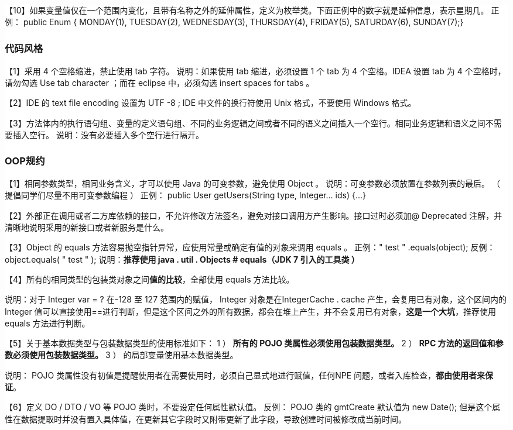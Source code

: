 

【10】如果变量值仅在一个范围内变化，且带有名称之外的延伸属性，定义为枚举类。下面正例中的数字就是延伸信息，表示星期几。
正例： public Enum { MONDAY(1), TUESDAY(2), WEDNESDAY(3), THURSDAY(4), FRIDAY(5), SATURDAY(6),
SUNDAY(7);}



### 代码风格

【1】采用 4 个空格缩进，禁止使用 tab 字符。
说明：如果使用 tab 缩进，必须设置 1 个 tab 为 4 个空格。IDEA 设置 tab 为 4 个空格时，请勿勾选 Use tab character ；而在 eclipse 中，必须勾选 insert spaces for tabs 。



【2】IDE 的 text file encoding 设置为 UTF -8 ; IDE 中文件的换行符使用 Unix 格式，不要使用 Windows 格式。



【3】方法体内的执行语句组、变量的定义语句组、不同的业务逻辑之间或者不同的语义之间插入一个空行。相同业务逻辑和语义之间不需要插入空行。
说明：没有必要插入多个空行进行隔开。



### OOP规约

【1】相同参数类型，相同业务含义，才可以使用 Java 的可变参数，避免使用 Object 。
说明：可变参数必须放置在参数列表的最后。 （ 提倡同学们尽量不用可变参数编程 ）
正例： public User getUsers(String type, Integer... ids) {...}



【2】外部正在调用或者二方库依赖的接口，不允许修改方法签名，避免对接口调用方产生影响。接口过时必须加@ Deprecated 注解，并清晰地说明采用的新接口或者新服务是什么。



【3】Object 的 equals 方法容易抛空指针异常，应使用常量或确定有值的对象来调用
equals 。
正例：" test " .equals(object);
反例： object.equals( " test " );
说明：**推荐使用 java . util . Objects # equals（JDK 7 引入的工具类 ）**



【4】所有的相同类型的包装类对象之间**值的比较**，全部使用 equals 方法比较。

说明：对于 Integer var  = ? 在-128 至 127 范围内的赋值， Integer 对象是在IntegerCache . cache 产生，会复用已有对象，这个区间内的 Integer 值可以直接使用==进行判断，但是这个区间之外的所有数据，都会在堆上产生，并不会复用已有对象，**这是一个大坑**，推荐使用 equals 方法进行判断。



【5】关于基本数据类型与包装数据类型的使用标准如下：
1 ） **所有的 POJO 类属性必须使用包装数据类型。**
2 ） **RPC 方法的返回值和参数必须使用包装数据类型。**
3 ） 的局部变量使用基本数据类型。

说明： POJO 类属性没有初值是提醒使用者在需要使用时，必须自己显式地进行赋值，任何NPE 问题，或者入库检查，**都由使用者来保证**。



【6】定义 DO / DTO / VO 等 POJO 类时，不要设定任何属性默认值。
反例： POJO 类的 gmtCreate 默认值为 new Date(); 但是这个属性在数据提取时并没有置入具体值，在更新其它字段时又附带更新了此字段，导致创建时间被修改成当前时间。

